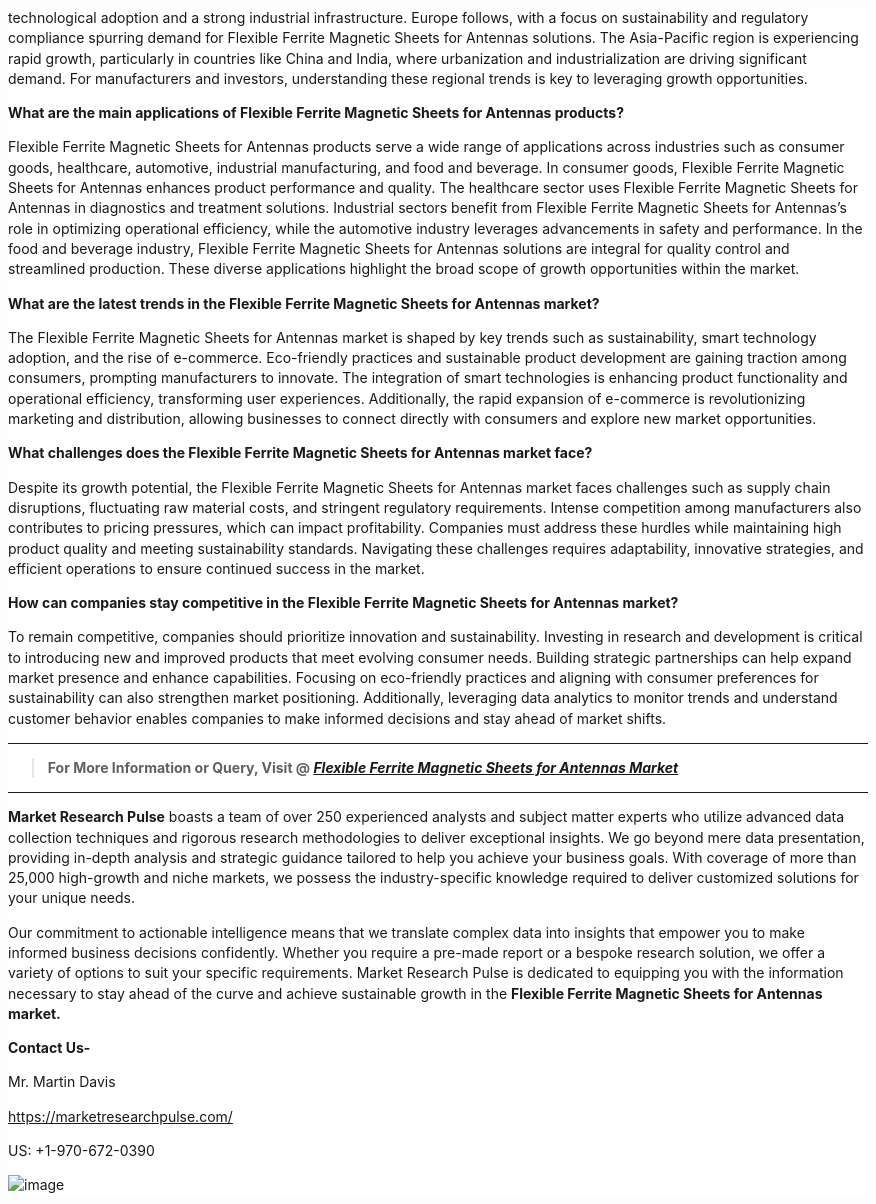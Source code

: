 technological adoption and a strong industrial infrastructure. Europe follows, with a focus on sustainability and regulatory compliance spurring demand for Flexible Ferrite Magnetic Sheets for Antennas solutions. The Asia-Pacific region is experiencing rapid growth, particularly in countries like China and India, where urbanization and industrialization are driving significant demand. For manufacturers and investors, understanding these regional trends is key to leveraging growth opportunities.</p><p><strong>What are the main applications of Flexible Ferrite Magnetic Sheets for Antennas products?</strong></p><p>Flexible Ferrite Magnetic Sheets for Antennas products serve a wide range of applications across industries such as consumer goods, healthcare, automotive, industrial manufacturing, and food and beverage. In consumer goods, Flexible Ferrite Magnetic Sheets for Antennas enhances product performance and quality. The healthcare sector uses Flexible Ferrite Magnetic Sheets for Antennas in diagnostics and treatment solutions. Industrial sectors benefit from Flexible Ferrite Magnetic Sheets for Antennas&rsquo;s role in optimizing operational efficiency, while the automotive industry leverages advancements in safety and performance. In the food and beverage industry, Flexible Ferrite Magnetic Sheets for Antennas solutions are integral for quality control and streamlined production. These diverse applications highlight the broad scope of growth opportunities within the market.</p><p><strong>What are the latest trends in the Flexible Ferrite Magnetic Sheets for Antennas market?</strong></p><p>The Flexible Ferrite Magnetic Sheets for Antennas market is shaped by key trends such as sustainability, smart technology adoption, and the rise of e-commerce. Eco-friendly practices and sustainable product development are gaining traction among consumers, prompting manufacturers to innovate. The integration of smart technologies is enhancing product functionality and operational efficiency, transforming user experiences. Additionally, the rapid expansion of e-commerce is revolutionizing marketing and distribution, allowing businesses to connect directly with consumers and explore new market opportunities.</p><p><strong>What challenges does the Flexible Ferrite Magnetic Sheets for Antennas market face?</strong></p><p>Despite its growth potential, the Flexible Ferrite Magnetic Sheets for Antennas market faces challenges such as supply chain disruptions, fluctuating raw material costs, and stringent regulatory requirements. Intense competition among manufacturers also contributes to pricing pressures, which can impact profitability. Companies must address these hurdles while maintaining high product quality and meeting sustainability standards. Navigating these challenges requires adaptability, innovative strategies, and efficient operations to ensure continued success in the market.</p><p><strong>How can companies stay competitive in the Flexible Ferrite Magnetic Sheets for Antennas market?</strong></p><p>To remain competitive, companies should prioritize innovation and sustainability. Investing in research and development is critical to introducing new and improved products that meet evolving consumer needs. Building strategic partnerships can help expand market presence and enhance capabilities. Focusing on eco-friendly practices and aligning with consumer preferences for sustainability can also strengthen market positioning. Additionally, leveraging data analytics to monitor trends and understand customer behavior enables companies to make informed decisions and stay ahead of market shifts.</p><hr /><blockquote><p><strong>For More Information or Query, Visit @&nbsp;<em><a href="https://marketresearchpulse.com/report/42293/flexible-ferrite-magnetic-sheets-for-antennas-market?utm_source=Linkedin&utm_medium=0114">Flexible Ferrite Magnetic Sheets for Antennas Market</a></em></strong></p></blockquote><hr /><p><strong>Market Research Pulse</strong> boasts a team of over 250 experienced analysts and subject matter experts who utilize advanced data collection techniques and rigorous research methodologies to deliver exceptional insights. We go beyond mere data presentation, providing in-depth analysis and strategic guidance tailored to help you achieve your business goals. With coverage of more than 25,000 high-growth and niche markets, we possess the industry-specific knowledge required to deliver customized solutions for your unique needs.</p><p>Our commitment to actionable intelligence means that we translate complex data into insights that empower you to make informed business decisions confidently. Whether you require a pre-made report or a bespoke research solution, we offer a variety of options to suit your specific requirements. Market Research Pulse is dedicated to equipping you with the information necessary to stay ahead of the curve and achieve sustainable growth in the <strong>Flexible Ferrite Magnetic Sheets for Antennas market.</strong></p><p><strong>Contact Us-</strong></p><p>Mr. Martin Davis</p><p>https://marketresearchpulse.com/</p><p>US: +1-970-672-0390</p>
![image](https://github.com/user-attachments/assets/7f41e4d4-d5e9-4b47-bd60-a772f6cf6a54)
